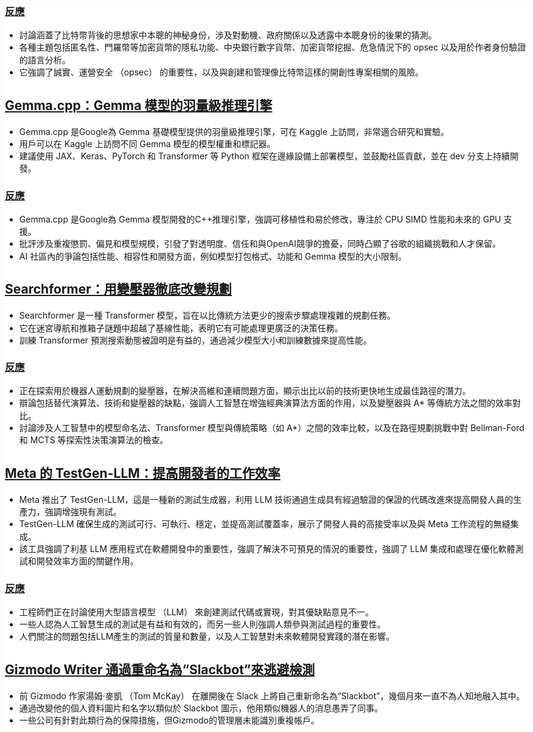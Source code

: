 ### [反應](https://news.ycombinator.com/item?id=39480407)

- 討論涵蓋了比特幣背後的思想家中本聰的神秘身份，涉及對動機、政府關係以及透露中本聰身份的後果的猜測。
- 各種主題包括匿名性、門羅幣等加密貨幣的隱私功能、中央銀行數字貨幣、加密貨幣挖掘、危急情況下的 opsec 以及用於作者身份驗證的語言分析。
- 它強調了誠實、運營安全 （opsec） 的重要性，以及與創建和管理像比特幣這樣的開創性專案相關的風險。

## [Gemma.cpp：Gemma 模型的羽量級推理引擎](https://github.com/google/gemma.cpp)

- Gemma.cpp 是Google為 Gemma 基礎模型提供的羽量級推理引擎，可在 Kaggle 上訪問，非常適合研究和實驗。
- 用戶可以在 Kaggle 上訪問不同 Gemma 模型的模型權重和標記器。
- 建議使用 JAX、Keras、PyTorch 和 Transformer 等 Python 框架在邊緣設備上部署模型，並鼓勵社區貢獻，並在 dev 分支上持續開發。

### [反應](https://news.ycombinator.com/item?id=39481554)

- Gemma.cpp 是Google為 Gemma 模型開發的C++推理引擎，強調可移植性和易於修改，專注於 CPU SIMD 性能和未來的 GPU 支援。
- 批評涉及重複懲罰、偏見和模型規模，引發了對透明度、信任和與OpenAI競爭的擔憂，同時凸顯了谷歌的組織挑戰和人才保留。
- AI 社區內的爭論包括性能、相容性和開發方面，例如模型打包格式、功能和 Gemma 模型的大小限制。

## [Searchformer：用變壓器徹底改變規劃](https://arxiv.org/abs/2402.14083)

- Searchformer 是一種 Transformer 模型，旨在以比傳統方法更少的搜索步驟處理複雜的規劃任務。
- 它在迷宮導航和推箱子謎題中超越了基線性能，表明它有可能處理更廣泛的決策任務。
- 訓練 Transformer 預測搜索動態被證明是有益的，通過減少模型大小和訓練數據來提高性能。

### [反應](https://news.ycombinator.com/item?id=39479478)

- 正在探索用於機器人運動規劃的變壓器，在解決高維和連續問題方面，顯示出比以前的技術更快地生成最佳路徑的潛力。
- 辯論包括替代演算法、技術和變壓器的缺點，強調人工智慧在增強經典演算法方面的作用，以及變壓器與 A* 等傳統方法之間的效率對比。
- 討論涉及人工智慧中的模型命名法、Transformer 模型與傳統策略（如 A*）之間的效率比較，以及在路徑規劃挑戰中對 Bellman-Ford 和 MCTS 等探索性決策演算法的檢查。

## [Meta 的 TestGen-LLM：提高開發者的工作效率](https://read.engineerscodex.com/p/metas-new-llm-based-test-generator)

- Meta 推出了 TestGen-LLM，這是一種新的測試生成器，利用 LLM 技術通過生成具有經過驗證的保證的代碼改進來提高開發人員的生產力，強調增強現有測試。
- TestGen-LLM 確保生成的測試可行、可執行、穩定，並提高測試覆蓋率，展示了開發人員的高接受率以及與 Meta 工作流程的無縫集成。
- 該工具強調了利基 LLM 應用程式在軟體開發中的重要性，強調了解決不可預見的情況的重要性，強調了 LLM 集成和處理在優化軟體測試和開發效率方面的關鍵作用。

### [反應](https://news.ycombinator.com/item?id=39486717)

- 工程師們正在討論使用大型語言模型 （LLM） 來創建測試代碼或實現，對其優缺點意見不一。
- 一些人認為人工智慧生成的測試是有益和有效的，而另一些人則強調人類參與測試過程的重要性。
- 人們關注的問題包括LLM產生的測試的質量和數量，以及人工智慧對未來軟體開發實踐的潛在影響。

## [Gizmodo Writer 通過重命名為“Slackbot”來逃避檢測](https://www.theverge.com/2024/2/23/24081249/slack-slackbot-gizmodo-tom-mckay)

- 前 Gizmodo 作家湯姆·麥凱 （Tom McKay） 在離開後在 Slack 上將自己重新命名為“Slackbot”，幾個月來一直不為人知地融入其中。
- 通過改變他的個人資料圖片和名字以類似於 Slackbot 圖示，他用類似機器人的消息愚弄了同事。
- 一些公司有針對此類行為的保障措施，但Gizmodo的管理層未能識別重複帳戶。

